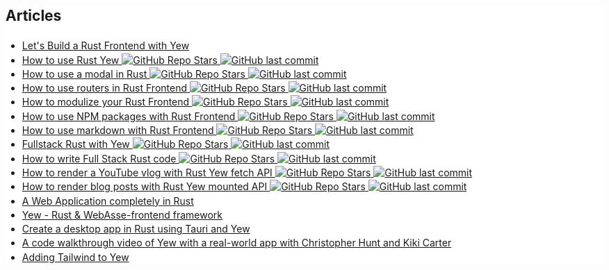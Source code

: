 ## Articles

- [Let's Build a Rust Frontend with Yew](https://dev.to/deciduously/lets-build-a-rust-frontend-with-yew---part-1-3k2o)
- [How to use Rust Yew ![GitHub Repo Stars](https://img.shields.io/github/stars/steadylearner/blog) ![GitHub last commit](https://img.shields.io/github/last-commit/steadylearner/blog)](https://github.com/steadylearner/blog/tree/master/posts/Rust/How%20to%20use%20Rust%20Yew.md)
- [How to use a modal in Rust ![GitHub Repo Stars](https://img.shields.io/github/stars/steadylearner/blog) ![GitHub last commit](https://img.shields.io/github/last-commit/steadylearner/blog)](https://github.com/steadylearner/blog/tree/master/posts/Rust/How%20to%20use%20a%20modal%20in%20Rust.md)
- [How to use routers in Rust Frontend ![GitHub Repo Stars](https://img.shields.io/github/stars/steadylearner/blog) ![GitHub last commit](https://img.shields.io/github/last-commit/steadylearner/blog)](https://github.com/steadylearner/blog/tree/master/posts/Rust/How%20to%20use%20routers%20in%20Rust%20Frontend.md)
- [How to modulize your Rust Frontend ![GitHub Repo Stars](https://img.shields.io/github/stars/steadylearner/blog) ![GitHub last commit](https://img.shields.io/github/last-commit/steadylearner/blog)](https://github.com/steadylearner/blog/tree/master/posts/Rust/How%20to%20modulize%20your%20Rust%20Frontend.md)
- [How to use NPM packages with Rust Frontend ![GitHub Repo Stars](https://img.shields.io/github/stars/steadylearner/blog) ![GitHub last commit](https://img.shields.io/github/last-commit/steadylearner/blog)](https://github.com/steadylearner/blog/tree/master/posts/Rust/How%20to%20use%20NPM%20packages%20with%20Rust%20Frontend.md)
- [How to use markdown with Rust Frontend ![GitHub Repo Stars](https://img.shields.io/github/stars/steadylearner/blog) ![GitHub last commit](https://img.shields.io/github/last-commit/steadylearner/blog)](https://github.com/steadylearner/blog/blob/master/posts/Rust/How%20to%20use%20markdown%20with%20code%20snippets%20in%20Rust%20Frontend.md)
- [Fullstack Rust with Yew ![GitHub Repo Stars](https://img.shields.io/github/stars/steadylearner/blog) ![GitHub last commit](https://img.shields.io/github/last-commit/steadylearner/blog)](https://github.com/steadylearner/blog/tree/master/posts/Rust/Fullstack%20Rust%20with%20Yew.md)
- [How to write Full Stack Rust code ![GitHub Repo Stars](https://img.shields.io/github/stars/steadylearner/blog) ![GitHub last commit](https://img.shields.io/github/last-commit/steadylearner/blog)](https://github.com/steadylearner/blog/tree/master/posts/Rust/How%20to%20write%20Full%20Stack%20Rust%20code.md)
- [How to render a YouTube vlog with Rust Yew fetch API ![GitHub Repo Stars](https://img.shields.io/github/stars/steadylearner/blog) ![GitHub last commit](https://img.shields.io/github/last-commit/steadylearner/blog)](https://github.com/steadylearner/blog/blob/master/posts/Rust/How%20to%20render%20a%20YouTube%20vlog%20with%20%20Rust%20Yew%20fetch%20API.md)
- [How to render blog posts with Rust Yew mounted API ![GitHub Repo Stars](https://img.shields.io/github/stars/steadylearner/blog) ![GitHub last commit](https://img.shields.io/github/last-commit/steadylearner/blog)](https://github.com/steadylearner/blog/tree/master/posts/Rust/How%20to%20render%20blog%20posts%20with%20Rust%20Yew%20mounted%20API.md)
- [A Web Application completely in Rust](https://medium.com/@saschagrunert/a-web-application-completely-in-rust-6f6bdb6c4471)
- [Yew - Rust & WebAsse-frontend framework](https://sudonull.com/post/11627-Yew-Rust-WebAsse-frontend-framework)
- [Create a desktop app in Rust using Tauri and Yew](https://dev.to/stevepryde/create-a-desktop-app-in-rust-using-tauri-and-yew-2bhe)
- [A code walkthrough video of Yew with a real-world app with Christopher Hunt and Kiki Carter](https://www.youtube.com/watch?v=ilrGIJGdqRo)
- [Adding Tailwind to Yew](https://mikekrisher.com/writings/yew_and_tailwind)
